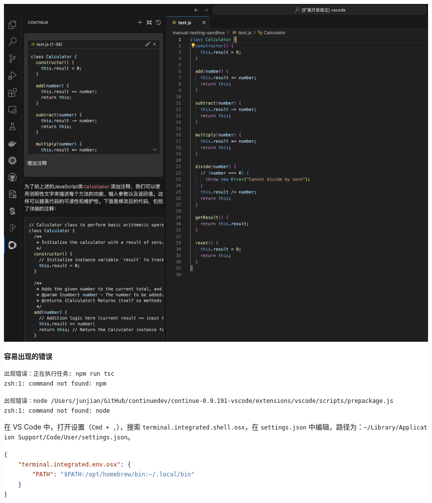   ![](/images/2024/Continue/Continue.png)

**容易出现的错误**

```bash
出现错误：正在执行任务: npm run tsc
zsh:1: command not found: npm
```

```bash
出现错误：node /Users/junjian/GitHub/continuedev/continue-0.9.191-vscode/extensions/vscode/scripts/prepackage.js 
zsh:1: command not found: node
```

在 VS Code 中，打开设置（`Cmd + ,`），搜索 `terminal.integrated.shell.osx`，在 `settings.json` 中编辑，路径为：`~/Library/Application Support/Code/User/settings.json`。

```json
{
    "terminal.integrated.env.osx": {
        "PATH": "$PATH:/opt/homebrew/bin:~/.local/bin"
    }
}
```
